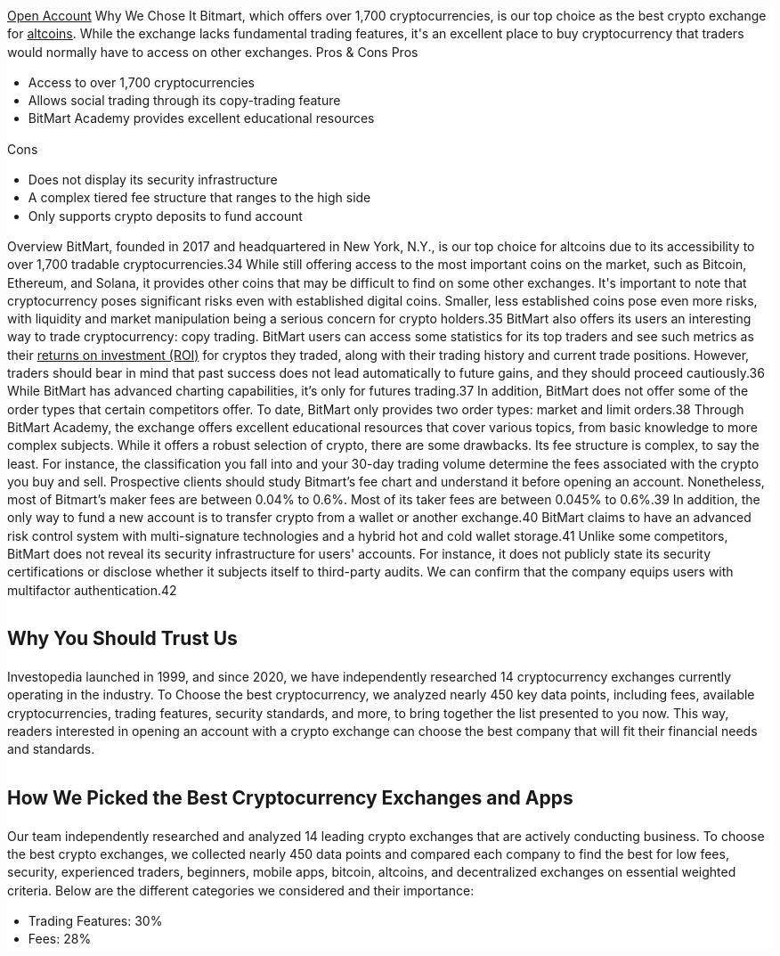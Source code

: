 
[Open Account](https://www.investopedia.com/<https:/www.bitmart.com/en-US>)
Why We Chose It
Bitmart, which offers over 1,700 cryptocurrencies, is our top choice as the best crypto exchange for [altcoins](https://www.investopedia.com/<https:/www.investopedia.com/terms/a/altcoin.asp>). While the exchange lacks fundamental trading features, it's an excellent place to buy cryptocurrency that traders would normally have to access on other exchanges. 
Pros & Cons
Pros
  * Access to over 1,700 cryptocurrencies
  * Allows social trading through its copy-trading feature
  * BitMart Academy provides excellent educational resources


Cons
  * Does not display its security infrastructure
  * A complex tiered fee structure that ranges to the high side
  * Only supports crypto deposits to fund account


Overview
BitMart, founded in 2017 and headquartered in New York, N.Y., is our top choice for altcoins due to its accessibility to over 1,700 tradable cryptocurrencies.34 While still offering access to the most important coins on the market, such as Bitcoin, Ethereum, and Solana, it provides other coins that may be difficult to find on some other exchanges. It's important to note that cryptocurrency poses significant risks even with established digital coins. Smaller, less established coins pose even more risks, with liquidity and market manipulation being a serious concern for crypto holders.35
BitMart also offers its users an interesting way to trade cryptocurrency: copy trading. BitMart users can access some statistics for its top traders and see such metrics as their [returns on investment (ROI)](https://www.investopedia.com/<https:/www.investopedia.com/terms/r/returnoninvestment.asp>) for cryptos they traded, along with their trading history and current trade positions. However, traders should bear in mind that past success does not lead automatically to future gains, and they should proceed cautiously.36 While BitMart has advanced charting capabilities, it’s only for futures trading.37 In addition, BitMart does not offer some of the order types that certain competitors offer. To date, BitMart only provides two order types: market and limit orders.38
Through BitMart Academy, the exchange offers excellent educational resources that cover various topics, from basic knowledge to more complex subjects. While it offers a robust selection of crypto, there are some drawbacks. Its fee structure is complex, to say the least. For instance, the classification you fall into and your 30-day trading volume determine the fees associated with the crypto you buy and sell. Prospective clients should study Bitmart’s fee chart and understand it before opening an account. Nonetheless, most of Bitmart’s maker fees are between 0.04% to 0.6%. Most of its taker fees are between 0.045% to 0.6%.39 In addition, the only way to fund a new account is to transfer crypto from a wallet or another exchange.40
BitMart claims to have an advanced risk control system with multi-signature technologies and a hybrid hot and cold wallet storage.41 Unlike some competitors, BitMart does not reveal its security infrastructure for users' accounts. For instance, it does not publicly state its security certifications or disclose whether it subjects itself to third-party audits. We can confirm that the company equips users with multifactor authentication.42
##  Why You Should Trust Us 
Investopedia launched in 1999, and since 2020, we have independently researched 14 cryptocurrency exchanges currently operating in the industry. To Choose the best cryptocurrency, we analyzed nearly 450 key data points, including fees, available cryptocurrencies, trading features, security standards, and more, to bring together the list presented to you now. This way, readers interested in opening an account with a crypto exchange can choose the best company that will fit their financial needs and standards. 
##  How We Picked the Best Cryptocurrency Exchanges and Apps 
Our team independently researched and analyzed 14 leading crypto exchanges that are actively conducting business. To choose the best crypto exchanges, we collected nearly 450 data points and compared each company to find the best for low fees, security, experienced traders, beginners, mobile apps, bitcoin, altcoins, and decentralized exchanges on essential weighted criteria. 
Below are the different categories we considered and their importance: 
  * Trading Features: 30%
  * Fees: 28%